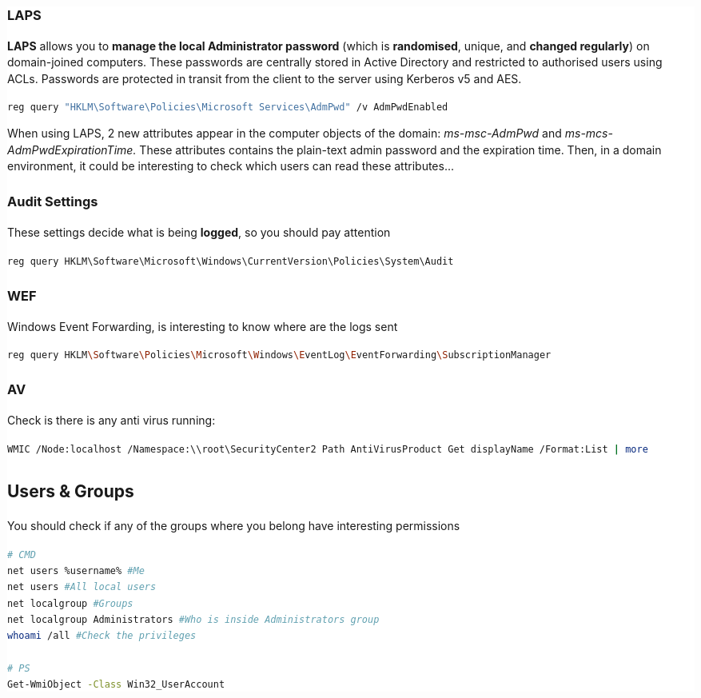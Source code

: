 ### LAPS

**LAPS** allows you to **manage the local Administrator password** \(which is **randomised**, unique, and **changed regularly**\) on domain-joined computers. These passwords are centrally stored in Active Directory and restricted to authorised users using ACLs. Passwords are protected in transit from the client to the server using Kerberos v5 and AES.

```bash
reg query "HKLM\Software\Policies\Microsoft Services\AdmPwd" /v AdmPwdEnabled
```

When using LAPS, 2 new attributes appear in the computer objects of the domain: _ms-msc-AdmPwd_ and _ms-mcs-AdmPwdExpirationTime._ These attributes contains the plain-text admin password and the expiration time. Then, in a domain environment, it could be interesting to check which users can read these attributes...

### Audit Settings

These settings decide what is being **logged**, so you should pay attention

```text
reg query HKLM\Software\Microsoft\Windows\CurrentVersion\Policies\System\Audit
```

### WEF

Windows Event Forwarding, is interesting to know where are the logs sent

```bash
reg query HKLM\Software\Policies\Microsoft\Windows\EventLog\EventForwarding\SubscriptionManager
```

### AV

Check is there is any anti virus running:

```bash
WMIC /Node:localhost /Namespace:\\root\SecurityCenter2 Path AntiVirusProduct Get displayName /Format:List | more 
```

## Users & Groups

You should check if any of the groups where you belong have interesting permissions

```bash
# CMD
net users %username% #Me
net users #All local users
net localgroup #Groups
net localgroup Administrators #Who is inside Administrators group
whoami /all #Check the privileges

# PS
Get-WmiObject -Class Win32_UserAccount
```
